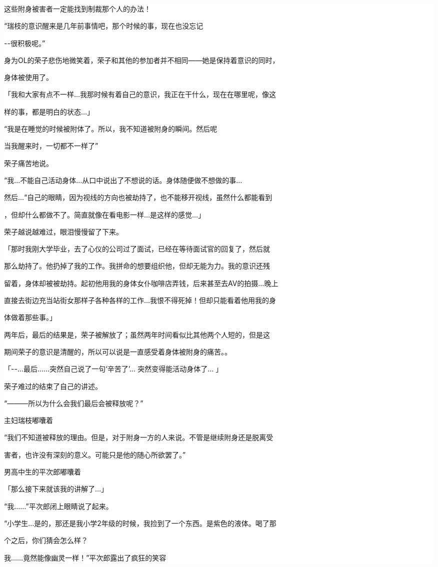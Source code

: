 这些附身被害者一定能找到制裁那个人的办法！

“瑞枝的意识醒来是几年前事情吧，那个时候的事，现在也没忘记

--很积极呢。”

身为OL的荣子悲伤地微笑着，荣子和其他的参加者并不相同——她是保持着意识的同时，

身体被使用了。

「我和大家有点不一样…我那时候有着自己的意识，我正在干什么，现在在哪里呢，像这

样的事，都是明白的状态…」

“我是在睡觉的时候被附体了。所以，我不知道被附身的瞬间。然后呢

当我醒来时，一切都不一样了”

荣子痛苦地说。

“我…不能自己活动身体…从口中说出了不想说的话。身体随便做不想做的事…

然后…“自己的眼睛，因为视线的方向也被劫持了，也不能移开视线，虽然什么都能看到

，但却什么都做不了。简直就像在看电影一样…是这样的感觉…」

荣子越说越难过，眼泪慢慢留了下来。

「那时我刚大学毕业，去了心仪的公司过了面试，已经在等待面试官的回复了，然后就

那么劫持了。他扔掉了我的工作。我拼命的想要组织他，但却无能为力。我的意识还残

留着，身体却被被劫持。起初他用我的身体女仆咖啡店弄钱，后来甚至去AV的拍摄…晚上

直接去街边充当站街女那样子各种各样的工作…我恨不得死掉！但却只能看着他用我的身

体做着那些事。」

两年后，最后的结果是，荣子被解放了；虽然两年时间看似比其他两个人短的，但是这

期间荣子的意识是清醒的，所以可以说是一直感受着身体被附身的痛苦。。

「--…最后……突然自己说了一句‘辛苦了’… 突然变得能活动身体了… 」

荣子难过的结束了自己的讲述。

“———所以为什么会我们最后会被释放呢？”

主妇瑞枝嘟囔着

“我们不知道被释放的理由。但是，对于附身一方的人来说。不管是继续附身还是脱离受

害者，也许没有深刻的意义。可能只是他的随心所欲罢了。”

男高中生的平次郎嘟囔着

「那么接下来就该我的讲解了…」

“我……”平次郎闭上眼睛说了起来。

“小学生…是的，那还是我小学2年级的时候，我捡到了一个东西。是紫色的液体。喝了那

个之后，你们猜会怎么样？

我……竟然能像幽灵一样！”平次郎露出了疯狂的笑容
